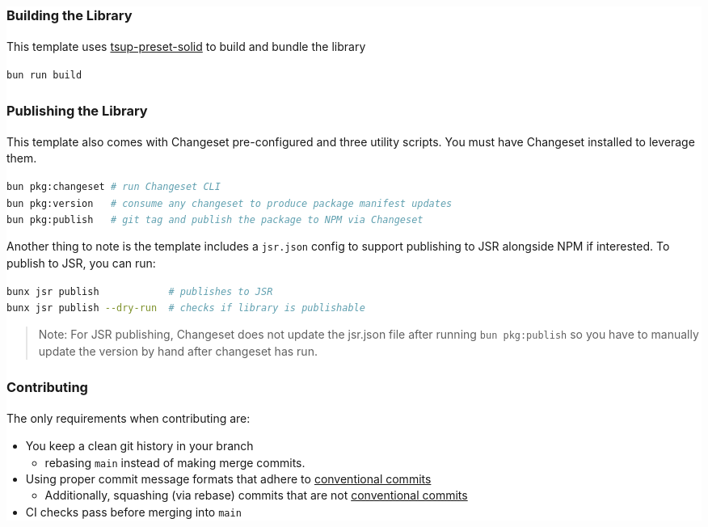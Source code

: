 ### Building the Library

This template uses [tsup-preset-solid](https://github.com/solidjs-community/tsup-preset-solid) to build and bundle the library

```bash
bun run build
```

### Publishing the Library

This template also comes with Changeset pre-configured and three utility scripts. You must have Changeset installed to leverage them.

```bash
bun pkg:changeset # run Changeset CLI
bun pkg:version   # consume any changeset to produce package manifest updates
bun pkg:publish   # git tag and publish the package to NPM via Changeset
```

Another thing to note is the template includes a `jsr.json` config to support publishing to JSR alongside NPM if interested. To publish to JSR, you can run:

```bash
bunx jsr publish            # publishes to JSR
bunx jsr publish --dry-run  # checks if library is publishable
```

> Note: For JSR publishing, Changeset does not update the jsr.json file after running `bun pkg:publish` so you have to manually update the version by hand after changeset has run.

### Contributing

The only requirements when contributing are:

- You keep a clean git history in your branch
  - rebasing `main` instead of making merge commits.
- Using proper commit message formats that adhere to [conventional commits](https://www.conventionalcommits.org/en/v1.0.0/)
  - Additionally, squashing (via rebase) commits that are not [conventional commits](https://www.conventionalcommits.org/en/v1.0.0/)
- CI checks pass before merging into `main`
